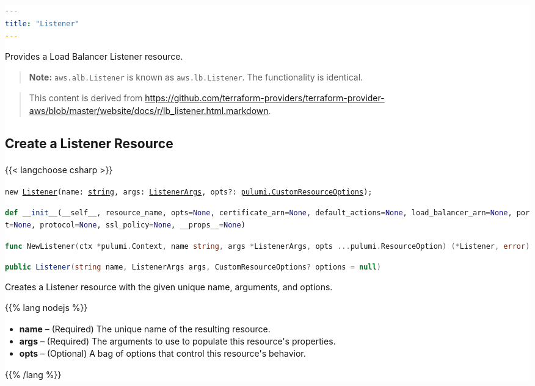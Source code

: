 ```yaml
---
title: "Listener"
---
```





<style>
  table td p { margin-top: 0; margin-bottom: 0; }
</style>

Provides a Load Balancer Listener resource.

> **Note:** `aws.alb.Listener` is known as `aws.lb.Listener`. The functionality is identical.

> This content is derived from https://github.com/terraform-providers/terraform-provider-aws/blob/master/website/docs/r/lb_listener.html.markdown.


## Create a Listener Resource

{{< langchoose csharp >}}

<div class="highlight"><pre class="chroma"><code class="language-typescript" data-lang="typescript"><span class="k">new</span> <span class="nx"><a href=/docs/reference/pkg/nodejs/pulumi/aws/s3/#Listener>Listener</a></span><span class="p">(</span><span class="nx">name</span>: <span class="kt"><a href=https://developer.mozilla.org/en-US/docs/Web/JavaScript/Reference/Global_Objects/String>string</a></span><span class="p">,</span> <span class="nx">args</span>: <span class="kt"><a href=/docs/reference/pkg/nodejs/pulumi/aws/s3/#ListenerArgs>ListenerArgs</a></span><span class="p">,</span> <span class="nx">opts?</span>: <span class="kt"><a href=/docs/reference/pkg/nodejs/pulumi/pulumi/#CustomResourceOptions>pulumi.CustomResourceOptions</a></span><span class="p">);</span></code></pre></div>

```python
def __init__(__self__, resource_name, opts=None, certificate_arn=None, default_actions=None, load_balancer_arn=None, port=None, protocol=None, ssl_policy=None, __props__=None)
```

```go
func NewListener(ctx *pulumi.Context, name string, args *ListenerArgs, opts ...pulumi.ResourceOption) (*Listener, error)

```

```csharp
public Listener(string name, ListenerArgs args, CustomResourceOptions? options = null)

```

Creates a Listener resource with the given unique name, arguments, and options.

{{% lang nodejs %}}
<ul class="pl-10">
    <li><strong>name</strong> &ndash; (Required) The unique name of the resulting resource.</li>
    <li><strong>args</strong> &ndash; (Required) The arguments to use to populate this resource's properties.</li>
    <li><strong>opts</strong> &ndash; (Optional) A bag of options that control this resource's behavior.</li>
</ul>
{{% /lang %}}
